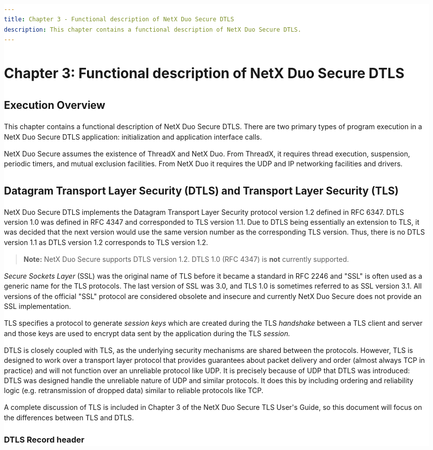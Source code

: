 ```yaml
---
title: Chapter 3 - Functional description of NetX Duo Secure DTLS
description: This chapter contains a functional description of NetX Duo Secure DTLS.
---
```


# Chapter 3: Functional description of NetX Duo Secure DTLS

## Execution Overview

This chapter contains a functional description of NetX Duo Secure DTLS. There are two primary types of program execution in a NetX Duo Secure DTLS application: initialization and application interface calls. 

NetX Duo Secure assumes the existence of ThreadX and NetX Duo. From ThreadX, it requires thread execution, suspension, periodic timers, and mutual exclusion facilities. From NetX Duo it requires the UDP and IP networking facilities and drivers.

## Datagram Transport Layer Security (DTLS) and Transport Layer Security (TLS)

NetX Duo Secure DTLS implements the Datagram Transport Layer Security protocol version 1.2 defined in RFC 6347. DTLS version 1.0 was defined in RFC 4347 and corresponded to TLS version 1.1. Due to DTLS being essentially an extension to TLS, it was decided that the next version would use the same version number as the corresponding TLS version. Thus, there is no DTLS version 1.1 as DTLS version 1.2 corresponds to TLS version 1.2.

> **Note:** NetX Duo Secure supports DTLS version 1.2. DTLS 1.0 (RFC 4347) is **not** currently supported.

*Secure Sockets Layer* (SSL) was the original name of TLS before it became a standard in RFC 2246 and "SSL" is often used as a generic name for the TLS protocols. The last version of SSL was 3.0, and TLS 1.0 is sometimes referred to as SSL version 3.1. All versions of the official "SSL" protocol are considered obsolete and insecure and currently NetX Duo Secure does not provide an SSL implementation.

TLS specifies a protocol to generate *session keys* which are created during the TLS *handshake* between a TLS client and server and those keys are used to encrypt data sent by the application during the TLS *session.*

DTLS is closely coupled with TLS, as the underlying security mechanisms are shared between the protocols. However, TLS is designed to work over a transport layer protocol that provides guarantees about packet delivery and order (almost always TCP in practice) and will not function over an unreliable protocol like UDP. It is precisely because of UDP that DTLS was introduced: DTLS was designed handle the unreliable nature of UDP and similar protocols. It does this by including ordering and reliability logic (e.g. retransmission of dropped data) similar to reliable protocols like TCP.

A complete discussion of TLS is included in Chapter 3 of the NetX Duo Secure TLS User's Guide, so this document will focus on the differences between TLS and DTLS.

### DTLS Record header

